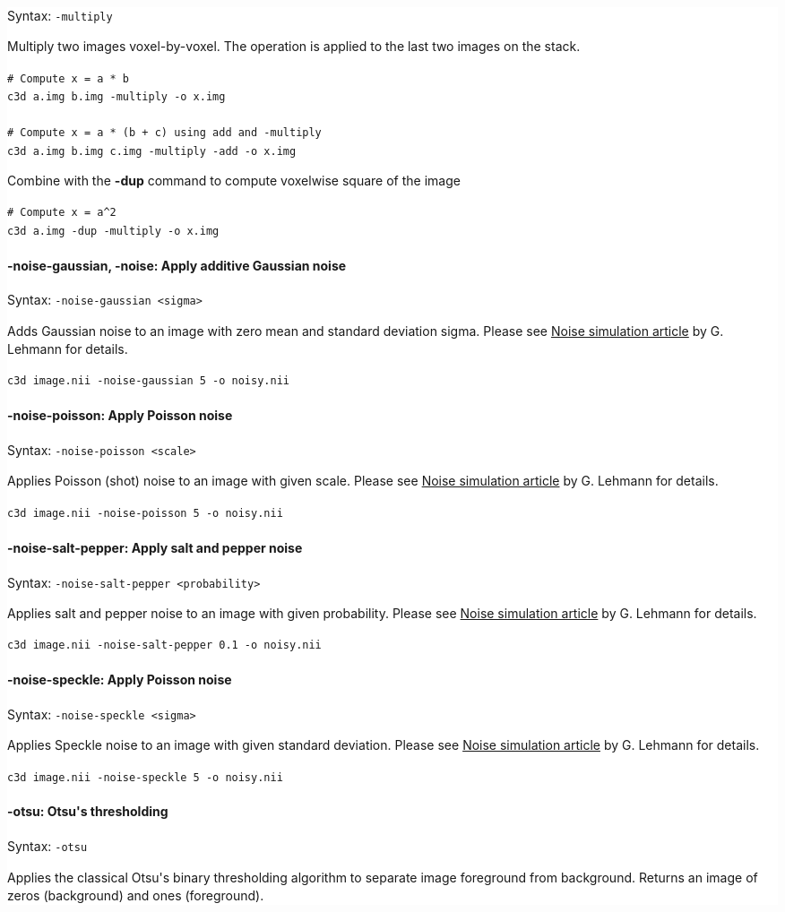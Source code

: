Syntax: `-multiply`

Multiply two images voxel-by-voxel. The operation is applied to the last two images on the stack. 

    # Compute x = a * b
    c3d a.img b.img -multiply -o x.img

    # Compute x = a * (b + c) using add and -multiply
    c3d a.img b.img c.img -multiply -add -o x.img

Combine with the **-dup** command to compute voxelwise square of the image

    # Compute x = a^2
    c3d a.img -dup -multiply -o x.img

#### -noise-gaussian, -noise: Apply additive Gaussian noise

Syntax: `-noise-gaussian <sigma>`

Adds Gaussian noise to an image with zero mean and standard deviation sigma. Please see [Noise simulation article][15] by G. Lehmann for details.

    c3d image.nii -noise-gaussian 5 -o noisy.nii

#### -noise-poisson: Apply Poisson noise
Syntax: `-noise-poisson <scale>`

Applies Poisson (shot) noise to an image with given scale. Please see [Noise simulation article][15] by G. Lehmann for details.

    c3d image.nii -noise-poisson 5 -o noisy.nii

#### -noise-salt-pepper: Apply salt and pepper noise
Syntax: `-noise-salt-pepper <probability>`

Applies salt and pepper noise to an image with given probability. Please see [Noise simulation article][15] by G. Lehmann for details.

    c3d image.nii -noise-salt-pepper 0.1 -o noisy.nii

#### -noise-speckle: Apply Poisson noise
Syntax: `-noise-speckle <sigma>`

Applies Speckle noise to an image with given standard deviation. Please see [Noise simulation article][15] by G. Lehmann for details.

    c3d image.nii -noise-speckle 5 -o noisy.nii

#### -otsu: Otsu's thresholding
Syntax: `-otsu`

Applies the classical Otsu's binary thresholding algorithm to separate image foreground from background. Returns an image of zeros (background) and ones (foreground).


[Lehmann]: https://hdl.handle.net/10380/3154
 [1]: http://www.itksnap.org/pmwiki/pmwiki.php?n=Convert3D.Convert3D
 [2]: http://en.wikipedia.org/wiki/Reverse_Polish_notation
 [3]: http://c3d.cvs.sourceforge.net/viewvc/*checkout*/c3d/convert3d/utilities/bashcomp.sh
 [4]: http://www.insight-journal.org/browse/publication/640
 [5]: http://en.wikipedia.org/wiki/Morphological_image_processing
 [6]: http://www.fil.ion.ucl.ac.uk/spm/doc/books/hbf2/pdfs/Ch7.pdf
 [7]: http://www.itk.org/Doxygen/html/classitk_1_1BinaryFillholeImageFilter.html
 [8]: http://www.cppreference.com/wiki/c/io/printf
 [9]: http://www.itksnap.org/pmwiki/pmwiki.php?n=Convert3D.Point
 [10]: #ParameterSpecifications
 [11]: http://ieeexplore.ieee.org/xpls/abs_all.jsp?arnumber=1309714
 [12]: http://picsl.upenn.edu/ANTS/index.php
 [13]: http://www.imagemagick.org/script/command-line-options.php#colorspace
 [14]: http://www.itk.org/Doxygen/html/classitk_1_1CannyEdgeDetectionImageFilter.html
 [15]: http://www.itk.org/Doxygen/html/classitk_1_1RecursiveGaussianImageFilter.html
 [16]: http://www.insight-journal.org/browse/publication/721